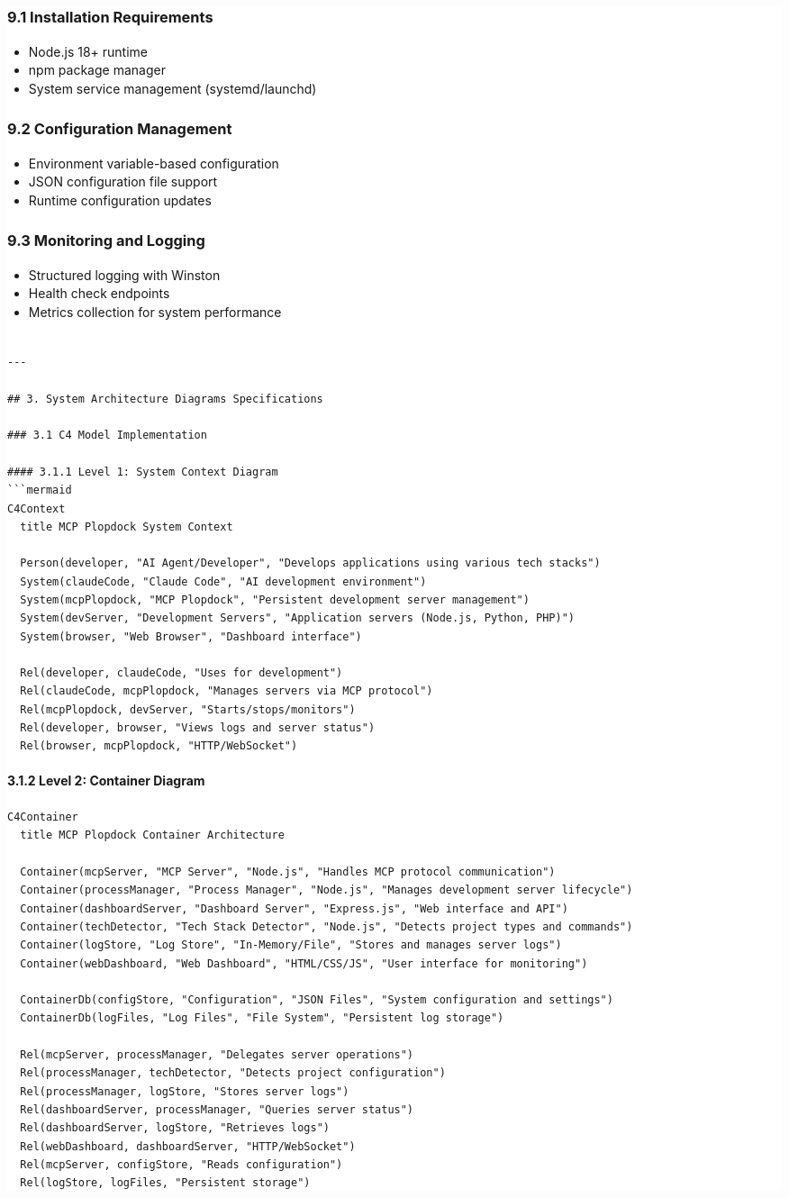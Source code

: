 ### 9.1 Installation Requirements
- Node.js 18+ runtime
- npm package manager
- System service management (systemd/launchd)

### 9.2 Configuration Management
- Environment variable-based configuration
- JSON configuration file support
- Runtime configuration updates

### 9.3 Monitoring and Logging
- Structured logging with Winston
- Health check endpoints
- Metrics collection for system performance
```

---

## 3. System Architecture Diagrams Specifications

### 3.1 C4 Model Implementation

#### 3.1.1 Level 1: System Context Diagram
```mermaid
C4Context
  title MCP Plopdock System Context

  Person(developer, "AI Agent/Developer", "Develops applications using various tech stacks")
  System(claudeCode, "Claude Code", "AI development environment")
  System(mcpPlopdock, "MCP Plopdock", "Persistent development server management")
  System(devServer, "Development Servers", "Application servers (Node.js, Python, PHP)")
  System(browser, "Web Browser", "Dashboard interface")

  Rel(developer, claudeCode, "Uses for development")
  Rel(claudeCode, mcpPlopdock, "Manages servers via MCP protocol")
  Rel(mcpPlopdock, devServer, "Starts/stops/monitors")
  Rel(developer, browser, "Views logs and server status")
  Rel(browser, mcpPlopdock, "HTTP/WebSocket")
```

#### 3.1.2 Level 2: Container Diagram
```mermaid
C4Container
  title MCP Plopdock Container Architecture

  Container(mcpServer, "MCP Server", "Node.js", "Handles MCP protocol communication")
  Container(processManager, "Process Manager", "Node.js", "Manages development server lifecycle")
  Container(dashboardServer, "Dashboard Server", "Express.js", "Web interface and API")
  Container(techDetector, "Tech Stack Detector", "Node.js", "Detects project types and commands")
  Container(logStore, "Log Store", "In-Memory/File", "Stores and manages server logs")
  Container(webDashboard, "Web Dashboard", "HTML/CSS/JS", "User interface for monitoring")

  ContainerDb(configStore, "Configuration", "JSON Files", "System configuration and settings")
  ContainerDb(logFiles, "Log Files", "File System", "Persistent log storage")

  Rel(mcpServer, processManager, "Delegates server operations")
  Rel(processManager, techDetector, "Detects project configuration")
  Rel(processManager, logStore, "Stores server logs")
  Rel(dashboardServer, processManager, "Queries server status")
  Rel(dashboardServer, logStore, "Retrieves logs")
  Rel(webDashboard, dashboardServer, "HTTP/WebSocket")
  Rel(mcpServer, configStore, "Reads configuration")
  Rel(logStore, logFiles, "Persistent storage")
```
